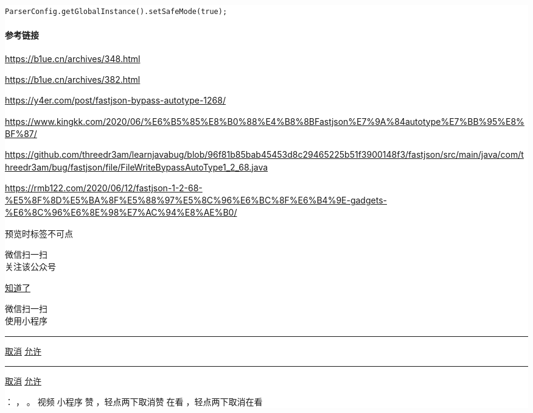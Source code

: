     
    
    ParserConfig.getGlobalInstance().setSafeMode(true);

#### 参考链接

https://b1ue.cn/archives/348.html

https://b1ue.cn/archives/382.html

https://y4er.com/post/fastjson-bypass-autotype-1268/

https://www.kingkk.com/2020/06/%E6%B5%85%E8%B0%88%E4%B8%8BFastjson%E7%9A%84autotype%E7%BB%95%E8%BF%87/

https://github.com/threedr3am/learnjavabug/blob/96f81b85bab45453d8c29465225b51f3900148f3/fastjson/src/main/java/com/threedr3am/bug/fastjson/file/FileWriteBypassAutoType1_2_68.java

https://rmb122.com/2020/06/12/fastjson-1-2-68-%E5%8F%8D%E5%BA%8F%E5%88%97%E5%8C%96%E6%BC%8F%E6%B4%9E-gadgets-%E6%8C%96%E6%8E%98%E7%AC%94%E8%AE%B0/

预览时标签不可点

微信扫一扫  
关注该公众号

[知道了](javascript:;)

微信扫一扫  
使用小程序

****

[取消](javascript:void\(0\);) [允许](javascript:void\(0\);)

****

[取消](javascript:void\(0\);) [允许](javascript:void\(0\);)

： ， 。   视频 小程序 赞 ，轻点两下取消赞 在看 ，轻点两下取消在看

